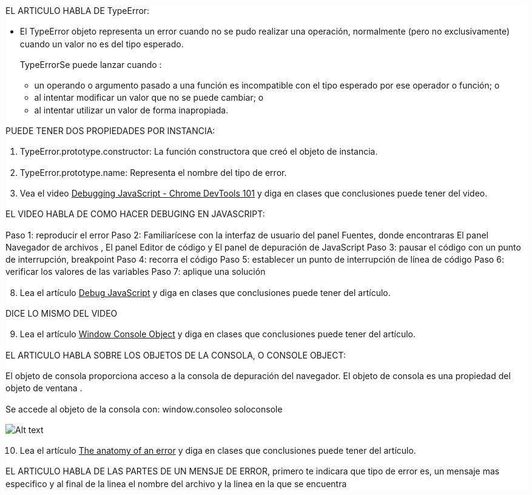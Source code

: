EL ARTICULO HABLA DE TypeError:

- El TypeError objeto representa un error cuando no se pudo realizar una operación, normalmente (pero no exclusivamente) cuando un valor no es del tipo esperado.

  TypeErrorSe puede lanzar  cuando :

  - un operando o argumento pasado a una función es incompatible con el tipo esperado por ese operador o función; o
  - al intentar modificar un valor que no se puede cambiar; o
  - al intentar utilizar un valor de forma inapropiada.

PUEDE TENER DOS PROPIEDADES POR INSTANCIA:

  1.  TypeError.prototype.constructor:
  La función constructora que creó el objeto de instancia.
  2. TypeError.prototype.name:
  Representa el nombre del tipo de error. 

7. Vea el video [Debugging JavaScript - Chrome DevTools 101](https://www.youtube.com/watch?v=H0XScE08hy8&ab_channel=GoogleChromeDevelopers) y diga en clases que conclusiones puede tener del video.

EL VIDEO HABLA DE COMO HACER DEBUGING EN JAVASCRIPT:

Paso 1: reproducir el error
Paso 2: Familiarícese con la interfaz de usuario del panel Fuentes, donde encontraras El panel Navegador de archivos ,  El panel Editor de código y El panel de depuración de JavaScript
Paso 3: pausar el código con un punto de interrupción, breakpoint
Paso 4: recorra el código
Paso 5: establecer un punto de interrupción de línea de código
Paso 6: verificar los valores de las variables
Paso 7: aplique una solución

8. Lea el artículo [Debug JavaScript](https://developer.chrome.com/docs/devtools/javascript/) y diga en clases que conclusiones puede tener del artículo.

DICE LO MISMO DEL VIDEO

9. Lea el artículo [Window Console Object](https://www.w3schools.com/jsref/obj_console.asp) y diga en clases que conclusiones puede tener del artículo.

EL ARTICULO HABLA SOBRE LOS OBJETOS DE LA CONSOLA, O CONSOLE OBJECT:

El objeto de consola proporciona acceso a la consola de depuración del navegador.
El objeto de consola es una propiedad del objeto de ventana .

Se accede al objeto de la consola con:
window.consoleo soloconsole

![Alt text](image-2.png)

10. Lea el artículo [The anatomy of an error](https://www.theodinproject.com/lessons/foundations-understanding-errors#the-anatomy-of-an-error) y diga en clases que conclusiones puede tener del artículo.

EL ARTICULO HABLA DE LAS PARTES DE UN MENSJE DE ERROR, primero te indicara que tipo de error es, un mensaje mas especifico y al final de la linea el nombre del archivo y la linea en la que se encuentra 

